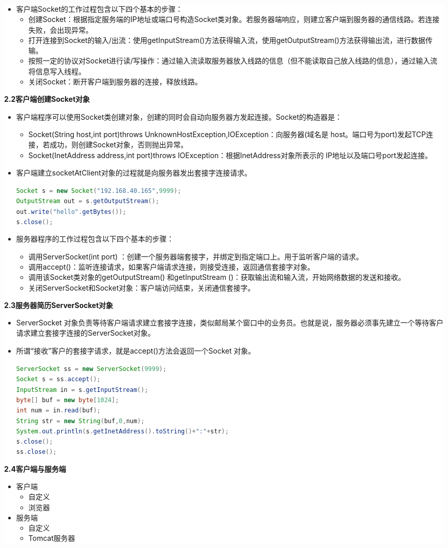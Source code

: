 * 客户端Socket的工作过程包含以下四个基本的步骤：
  * 创建Socket：根据指定服务端的IP地址或端口号构造Socket类对象。若服务器端响应，则建立客户端到服务器的通信线路。若连接失败，会出现异常。
  * 打开连接到Socket的输入/出流：使用getInputStream()方法获得输入流，使用getOutputStream()方法获得输出流，进行数据传输。
  * 按照一定的协议对Socket进行读/写操作：通过输入流读取服务器放入线路的信息（但不能读取自己放入线路的信息），通过输入流将信息写入线程。
  * 关闭Socket：断开客户端到服务器的连接，释放线路。

**2.2客户端创建Socket对象**

* 客户端程序可以使用Socket类创建对象，创建的同时会自动向服务器方发起连接。Socket的构造器是：

  * Socket(String host,int port)throws UnknownHostException,IOException：向服务器(域名是
    host。端口号为port)发起TCP连接，若成功，则创建Socket对象，否则抛出异常。
  * Socket(InetAddress address,int port)throws IOException：根据InetAddress对象所表示的
    IP地址以及端口号port发起连接。

* 客户端建立socketAtClient对象的过程就是向服务器发出套接字连接请求。

  ```java
  Socket s = new Socket("192.168.40.165",9999);
  OutputStream out = s.getOutputStream();
  out.write("hello".getBytes());
  s.close();
  ```

* 服务器程序的工作过程包含以下四个基本的步骤：

  * 调用ServerSocket(int port) ：创建一个服务器端套接字，并绑定到指定端口上。用于监听客户端的请求。
  * 调用accept()：监听连接请求，如果客户端请求连接，则接受连接，返回通信套接字对象。
  * 调用该Socket类对象的getOutputStream() 和getInputStream ()：获取输出流和输入流，开始网络数据的发送和接收。
  * 关闭ServerSocket和Socket对象：客户端访问结束，关闭通信套接字。

**2.3服务器简历ServerSocket对象**

* ServerSocket 对象负责等待客户端请求建立套接字连接，类似邮局某个窗口中的业务员。也就是说，服务器必须事先建立一个等待客户请求建立套接字连接的ServerSocket对象。

* 所谓“接收”客户的套接字请求，就是accept()方法会返回一个Socket 对象。

  ```java
  ServerSocket ss = new ServerSocket(9999);
  Socket s = ss.accept();
  InputStream in = s.getInputStream();
  byte[] buf = new byte[1024];
  int num = in.read(buf);
  String str = new String(buf,0,num);
  System.out.println(s.getInetAddress().toString()+":"+str);
  s.close();
  ss.close();
  ```

**2.4客户端与服务端**

* 客户端
  * 自定义
  * 浏览器
* 服务端
  * 自定义
  * Tomcat服务器
